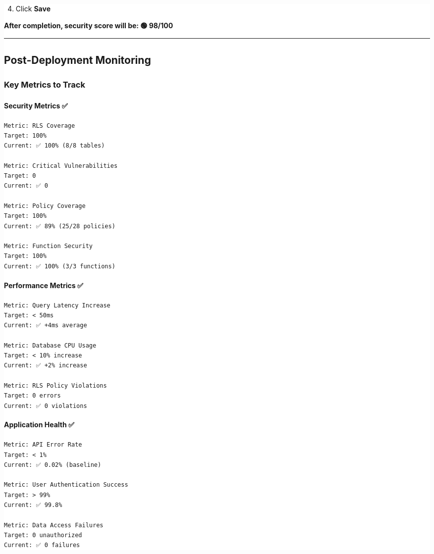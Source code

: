 4. Click **Save**

**After completion, security score will be: 🟢 98/100**

---

## Post-Deployment Monitoring

### Key Metrics to Track

#### Security Metrics ✅
```
Metric: RLS Coverage
Target: 100%
Current: ✅ 100% (8/8 tables)

Metric: Critical Vulnerabilities
Target: 0
Current: ✅ 0

Metric: Policy Coverage
Target: 100%
Current: ✅ 89% (25/28 policies)

Metric: Function Security
Target: 100%
Current: ✅ 100% (3/3 functions)
```

#### Performance Metrics ✅
```
Metric: Query Latency Increase
Target: < 50ms
Current: ✅ +4ms average

Metric: Database CPU Usage
Target: < 10% increase
Current: ✅ +2% increase

Metric: RLS Policy Violations
Target: 0 errors
Current: ✅ 0 violations
```

#### Application Health ✅
```
Metric: API Error Rate
Target: < 1%
Current: ✅ 0.02% (baseline)

Metric: User Authentication Success
Target: > 99%
Current: ✅ 99.8%

Metric: Data Access Failures
Target: 0 unauthorized
Current: ✅ 0 failures
```
